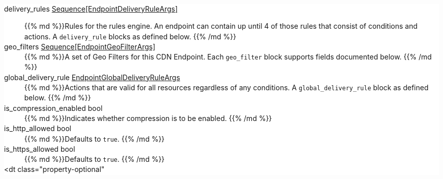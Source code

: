 <a href="#delivery_rules_python" style="color: inherit; text-decoration: inherit;">delivery_<wbr>rules</a>
</span>
        <span class="property-indicator"></span>
        <span class="property-type"><a href="#endpointdeliveryrule">Sequence[Endpoint<wbr>Delivery<wbr>Rule<wbr>Args]</a></span>
    </dt>
    <dd>{{% md %}}Rules for the rules engine. An endpoint can contain up until 4 of those rules that consist of conditions and actions. A `delivery_rule` blocks as defined below.
{{% /md %}}</dd><dt class="property-optional"
            title="Optional">
        <span id="geo_filters_python">
<a href="#geo_filters_python" style="color: inherit; text-decoration: inherit;">geo_<wbr>filters</a>
</span>
        <span class="property-indicator"></span>
        <span class="property-type"><a href="#endpointgeofilter">Sequence[Endpoint<wbr>Geo<wbr>Filter<wbr>Args]</a></span>
    </dt>
    <dd>{{% md %}}A set of Geo Filters for this CDN Endpoint. Each `geo_filter` block supports fields documented below.
{{% /md %}}</dd><dt class="property-optional"
            title="Optional">
        <span id="global_delivery_rule_python">
<a href="#global_delivery_rule_python" style="color: inherit; text-decoration: inherit;">global_<wbr>delivery_<wbr>rule</a>
</span>
        <span class="property-indicator"></span>
        <span class="property-type"><a href="#endpointglobaldeliveryrule">Endpoint<wbr>Global<wbr>Delivery<wbr>Rule<wbr>Args</a></span>
    </dt>
    <dd>{{% md %}}Actions that are valid for all resources regardless of any conditions. A `global_delivery_rule` block as defined below.
{{% /md %}}</dd><dt class="property-optional"
            title="Optional">
        <span id="is_compression_enabled_python">
<a href="#is_compression_enabled_python" style="color: inherit; text-decoration: inherit;">is_<wbr>compression_<wbr>enabled</a>
</span>
        <span class="property-indicator"></span>
        <span class="property-type">bool</span>
    </dt>
    <dd>{{% md %}}Indicates whether compression is to be enabled.
{{% /md %}}</dd><dt class="property-optional"
            title="Optional">
        <span id="is_http_allowed_python">
<a href="#is_http_allowed_python" style="color: inherit; text-decoration: inherit;">is_<wbr>http_<wbr>allowed</a>
</span>
        <span class="property-indicator"></span>
        <span class="property-type">bool</span>
    </dt>
    <dd>{{% md %}}Defaults to `true`.
{{% /md %}}</dd><dt class="property-optional"
            title="Optional">
        <span id="is_https_allowed_python">
<a href="#is_https_allowed_python" style="color: inherit; text-decoration: inherit;">is_<wbr>https_<wbr>allowed</a>
</span>
        <span class="property-indicator"></span>
        <span class="property-type">bool</span>
    </dt>
    <dd>{{% md %}}Defaults to `true`.
{{% /md %}}</dd><dt class="property-optional"